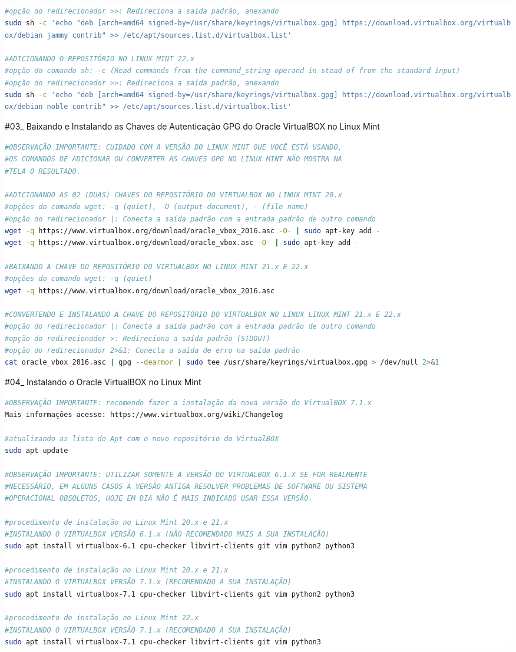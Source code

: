 ```bash
#opção do redirecionador >>: Redireciona a saída padrão, anexando
sudo sh -c 'echo "deb [arch=amd64 signed-by=/usr/share/keyrings/virtualbox.gpg] https://download.virtualbox.org/virtualbox/debian jammy contrib" >> /etc/apt/sources.list.d/virtualbox.list'

#ADICIONANDO O REPOSITÓRIO NO LINUX MINT 22.x
#opção do comando sh: -c (Read commands from the command_string operand in‐stead of from the standard input)
#opção do redirecionador >>: Redireciona a saída padrão, anexando
sudo sh -c 'echo "deb [arch=amd64 signed-by=/usr/share/keyrings/virtualbox.gpg] https://download.virtualbox.org/virtualbox/debian noble contrib" >> /etc/apt/sources.list.d/virtualbox.list'
```

#03_ Baixando e Instalando as Chaves de Autenticação GPG do Oracle VirtualBOX no Linux Mint<br>
```bash
#OBSERVAÇÃO IMPORTANTE: CUIDADO COM A VERSÃO DO LINUX MINT QUE VOCÊ ESTÁ USANDO,
#OS COMANDOS DE ADICIONAR OU CONVERTER AS CHAVES GPG NO LINUX MINT NÃO MOSTRA NA
#TELA O RESULTADO.

#ADICIONANDO AS 02 (DUAS) CHAVES DO REPOSITÓRIO DO VIRTUALBOX NO LINUX MINT 20.x
#opções do comando wget: -q (quiet), -O (output-document), - (file name)
#opção do redirecionador |: Conecta a saída padrão com a entrada padrão de outro comando
wget -q https://www.virtualbox.org/download/oracle_vbox_2016.asc -O- | sudo apt-key add -
wget -q https://www.virtualbox.org/download/oracle_vbox.asc -O- | sudo apt-key add -

#BAIXANDO A CHAVE DO REPOSITÓRIO DO VIRTUALBOX NO LINUX MINT 21.x E 22.x
#opções do comando wget: -q (quiet)
wget -q https://www.virtualbox.org/download/oracle_vbox_2016.asc

#CONVERTENDO E INSTALANDO A CHAVE DO REPOSITÓRIO DO VIRTUALBOX NO LINUX LINUX MINT 21.x E 22.x
#opção do redirecionador |: Conecta a saída padrão com a entrada padrão de outro comando
#opção do redirecionador >: Redireciona a saída padrão (STDOUT)
#opção do redirecionador 2>&1: Conecta a saída de erro na saída padrão
cat oracle_vbox_2016.asc | gpg --dearmor | sudo tee /usr/share/keyrings/virtualbox.gpg > /dev/null 2>&1
```

#04_ Instalando o Oracle VirtualBOX no Linux Mint<br>
```bash
#OBSERVAÇÃO IMPORTANTE: recomendo fazer a instalação da nova versão do VirtualBOX 7.1.x
Mais informações acesse: https://www.virtualbox.org/wiki/Changelog

#atualizando as lista do Apt com o novo repositório do VirtualBOX
sudo apt update

#OBSERVAÇÃO IMPORTANTE: UTILIZAR SOMENTE A VERSÃO DO VIRTUALBOX 6.1.X SE FOR REALMENTE
#NECESSÁRIO, EM ALGUNS CASOS A VERSÃO ANTIGA RESOLVER PROBLEMAS DE SOFTWARE OU SISTEMA
#OPERACIONAL OBSOLETOS, HOJE EM DIA NÃO É MAIS INDICADO USAR ESSA VERSÃO.

#procedimento de instalação no Linux Mint 20.x e 21.x
#INSTALANDO O VIRTUALBOX VERSÃO 6.1.x (NÃO RECOMENDADO MAIS A SUA INSTALAÇÃO)
sudo apt install virtualbox-6.1 cpu-checker libvirt-clients git vim python2 python3

#procedimento de instalação no Linux Mint 20.x e 21.x
#INSTALANDO O VIRTUALBOX VERSÃO 7.1.x (RECOMENDADO A SUA INSTALAÇÃO)
sudo apt install virtualbox-7.1 cpu-checker libvirt-clients git vim python2 python3

#procedimento de instalação no Linux Mint 22.x
#INSTALANDO O VIRTUALBOX VERSÃO 7.1.x (RECOMENDADO A SUA INSTALAÇÃO)
sudo apt install virtualbox-7.1 cpu-checker libvirt-clients git vim python3
```

